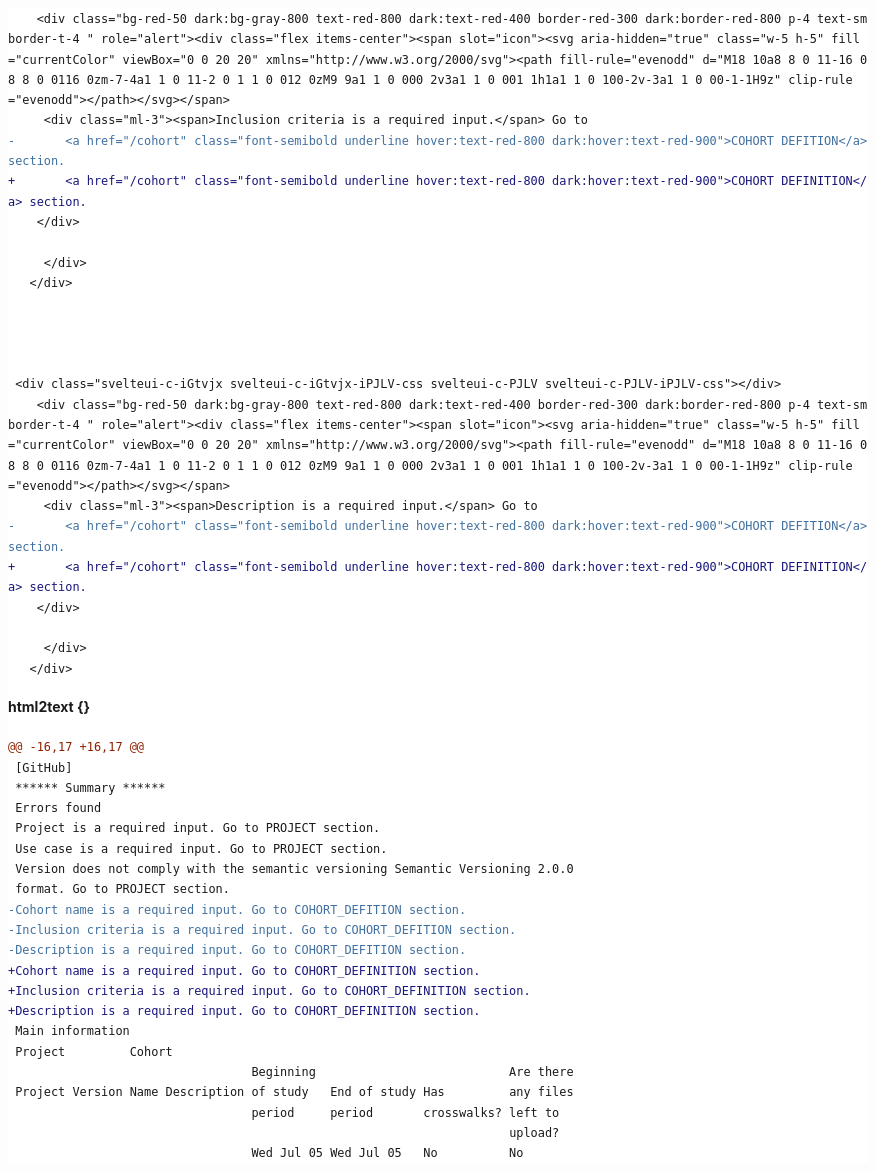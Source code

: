 ```diff
 	<div class="bg-red-50 dark:bg-gray-800 text-red-800 dark:text-red-400 border-red-300 dark:border-red-800 p-4 text-sm border-t-4 " role="alert"><div class="flex items-center"><span slot="icon"><svg aria-hidden="true" class="w-5 h-5" fill="currentColor" viewBox="0 0 20 20" xmlns="http://www.w3.org/2000/svg"><path fill-rule="evenodd" d="M18 10a8 8 0 11-16 0 8 8 0 0116 0zm-7-4a1 1 0 11-2 0 1 1 0 012 0zM9 9a1 1 0 000 2v3a1 1 0 001 1h1a1 1 0 100-2v-3a1 1 0 00-1-1H9z" clip-rule="evenodd"></path></svg></span>
     <div class="ml-3"><span>Inclusion criteria is a required input.</span> Go to
-		<a href="/cohort" class="font-semibold underline hover:text-red-800 dark:hover:text-red-900">COHORT DEFITION</a> section.
+		<a href="/cohort" class="font-semibold underline hover:text-red-800 dark:hover:text-red-900">COHORT DEFINITION</a> section.
 	</div>
 
     </div>
   </div>
 
 
 
 
 <div class="svelteui-c-iGtvjx svelteui-c-iGtvjx-iPJLV-css svelteui-c-PJLV svelteui-c-PJLV-iPJLV-css"></div>
 	<div class="bg-red-50 dark:bg-gray-800 text-red-800 dark:text-red-400 border-red-300 dark:border-red-800 p-4 text-sm border-t-4 " role="alert"><div class="flex items-center"><span slot="icon"><svg aria-hidden="true" class="w-5 h-5" fill="currentColor" viewBox="0 0 20 20" xmlns="http://www.w3.org/2000/svg"><path fill-rule="evenodd" d="M18 10a8 8 0 11-16 0 8 8 0 0116 0zm-7-4a1 1 0 11-2 0 1 1 0 012 0zM9 9a1 1 0 000 2v3a1 1 0 001 1h1a1 1 0 100-2v-3a1 1 0 00-1-1H9z" clip-rule="evenodd"></path></svg></span>
     <div class="ml-3"><span>Description is a required input.</span> Go to
-		<a href="/cohort" class="font-semibold underline hover:text-red-800 dark:hover:text-red-900">COHORT DEFITION</a> section.
+		<a href="/cohort" class="font-semibold underline hover:text-red-800 dark:hover:text-red-900">COHORT DEFINITION</a> section.
 	</div>
 
     </div>
   </div>
```

#### html2text {}

```diff
@@ -16,17 +16,17 @@
 [GitHub]
 ****** Summary ******
 Errors found
 Project is a required input. Go to PROJECT section.
 Use case is a required input. Go to PROJECT section.
 Version does not comply with the semantic versioning Semantic Versioning 2.0.0
 format. Go to PROJECT section.
-Cohort name is a required input. Go to COHORT_DEFITION section.
-Inclusion criteria is a required input. Go to COHORT_DEFITION section.
-Description is a required input. Go to COHORT_DEFITION section.
+Cohort name is a required input. Go to COHORT_DEFINITION section.
+Inclusion criteria is a required input. Go to COHORT_DEFINITION section.
+Description is a required input. Go to COHORT_DEFINITION section.
 Main information
 Project         Cohort
                                  Beginning                           Are there
 Project Version Name Description of study   End of study Has         any files
                                  period     period       crosswalks? left to
                                                                      upload?
                                  Wed Jul 05 Wed Jul 05   No          No
```

